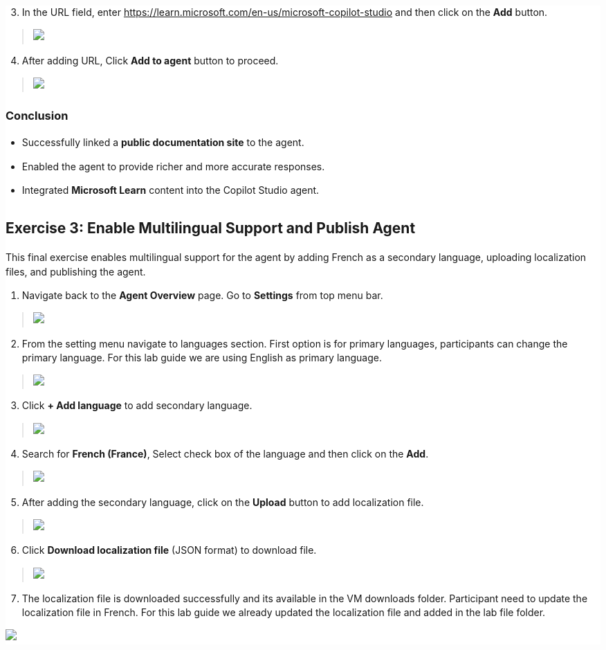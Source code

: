 3.  In the URL field, enter
    <https://learn.microsoft.com/en-us/microsoft-copilot-studio> and
    then click on the **Add** button.

> ![](./media/image27.png)

4.  After adding URL, Click **Add to agent** button to proceed.

> ![](./media/image28.png)

### Conclusion

- Successfully linked a **public documentation site** to the agent.

- Enabled the agent to provide richer and more accurate responses.

- Integrated **Microsoft Learn** content into the Copilot Studio agent.

## Exercise 3: Enable Multilingual Support and Publish Agent

This final exercise enables multilingual support for the agent by adding
French as a secondary language, uploading localization files, and
publishing the agent.

1.  Navigate back to the **Agent Overview** page. Go to **Settings**
    from top menu bar.

> ![](./media/image29.png)

2.  From the setting menu navigate to languages section. First option is
    for primary languages, participants can change the primary language.
    For this lab guide we are using English as primary language.

> ![](./media/image30.png)

3.  Click **+ Add language** to add secondary language.

> ![](./media/image31.png)

4.  Search for **French (France)**, Select check box of the language and
    then click on the **Add**.

> ![](./media/image32.png)

5.  After adding the secondary language, click on the **Upload** button
    to add localization file.

> ![](./media/image33.png)

6.  Click **Download localization file** (JSON format) to download file.

> ![](./media/image34.png)

7.  The localization file is downloaded successfully and its available
    in the VM downloads folder. Participant need to update the
    localization file in French. For this lab guide we already updated
    the localization file and added in the lab file folder.

![](./media/image35.png)
